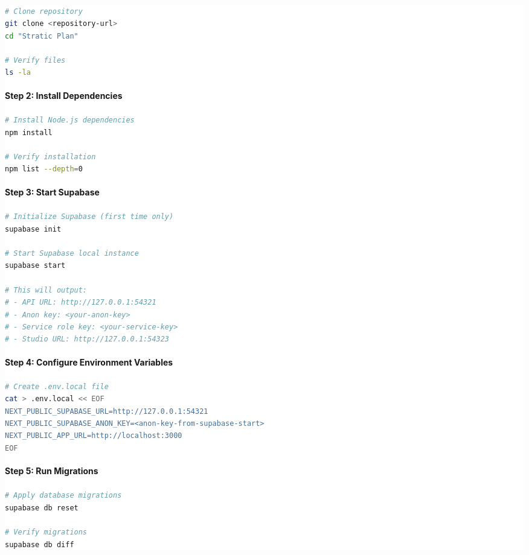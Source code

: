 ```bash
# Clone repository
git clone <repository-url>
cd "Stratic Plan"

# Verify files
ls -la
```

#### Step 2: Install Dependencies

```bash
# Install Node.js dependencies
npm install

# Verify installation
npm list --depth=0
```

#### Step 3: Start Supabase

```bash
# Initialize Supabase (first time only)
supabase init

# Start Supabase local instance
supabase start

# This will output:
# - API URL: http://127.0.0.1:54321
# - Anon key: <your-anon-key>
# - Service role key: <your-service-key>
# - Studio URL: http://127.0.0.1:54323
```

#### Step 4: Configure Environment Variables

```bash
# Create .env.local file
cat > .env.local << EOF
NEXT_PUBLIC_SUPABASE_URL=http://127.0.0.1:54321
NEXT_PUBLIC_SUPABASE_ANON_KEY=<anon-key-from-supabase-start>
NEXT_PUBLIC_APP_URL=http://localhost:3000
EOF
```

#### Step 5: Run Migrations

```bash
# Apply database migrations
supabase db reset

# Verify migrations
supabase db diff
```
